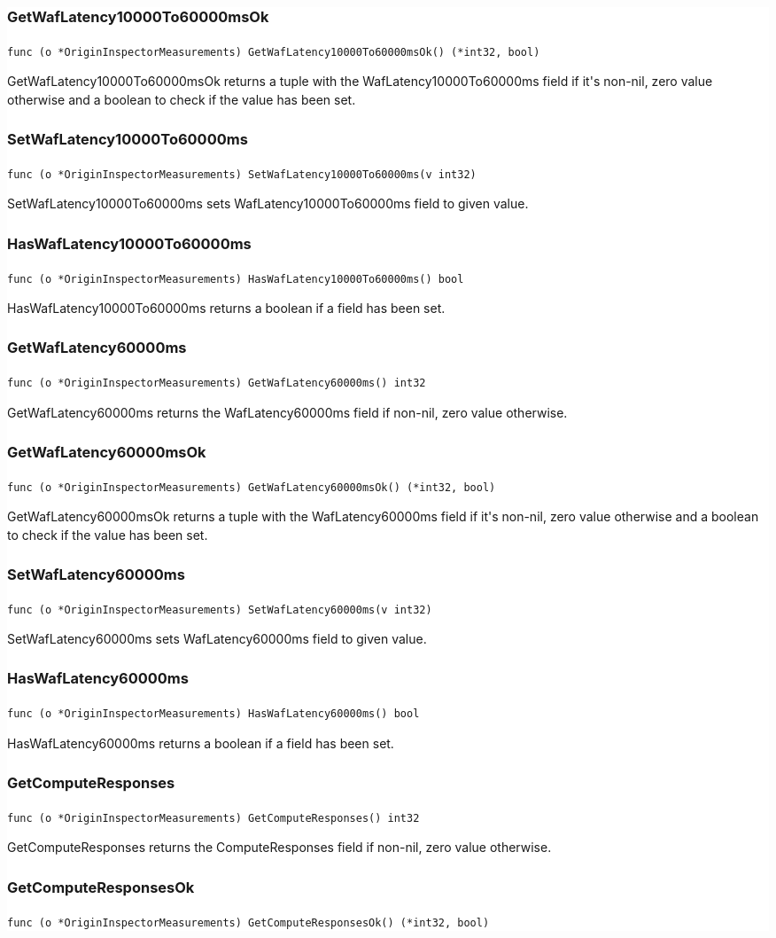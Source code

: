 ### GetWafLatency10000To60000msOk

`func (o *OriginInspectorMeasurements) GetWafLatency10000To60000msOk() (*int32, bool)`

GetWafLatency10000To60000msOk returns a tuple with the WafLatency10000To60000ms field if it's non-nil, zero value otherwise
and a boolean to check if the value has been set.

### SetWafLatency10000To60000ms

`func (o *OriginInspectorMeasurements) SetWafLatency10000To60000ms(v int32)`

SetWafLatency10000To60000ms sets WafLatency10000To60000ms field to given value.

### HasWafLatency10000To60000ms

`func (o *OriginInspectorMeasurements) HasWafLatency10000To60000ms() bool`

HasWafLatency10000To60000ms returns a boolean if a field has been set.

### GetWafLatency60000ms

`func (o *OriginInspectorMeasurements) GetWafLatency60000ms() int32`

GetWafLatency60000ms returns the WafLatency60000ms field if non-nil, zero value otherwise.

### GetWafLatency60000msOk

`func (o *OriginInspectorMeasurements) GetWafLatency60000msOk() (*int32, bool)`

GetWafLatency60000msOk returns a tuple with the WafLatency60000ms field if it's non-nil, zero value otherwise
and a boolean to check if the value has been set.

### SetWafLatency60000ms

`func (o *OriginInspectorMeasurements) SetWafLatency60000ms(v int32)`

SetWafLatency60000ms sets WafLatency60000ms field to given value.

### HasWafLatency60000ms

`func (o *OriginInspectorMeasurements) HasWafLatency60000ms() bool`

HasWafLatency60000ms returns a boolean if a field has been set.

### GetComputeResponses

`func (o *OriginInspectorMeasurements) GetComputeResponses() int32`

GetComputeResponses returns the ComputeResponses field if non-nil, zero value otherwise.

### GetComputeResponsesOk

`func (o *OriginInspectorMeasurements) GetComputeResponsesOk() (*int32, bool)`
